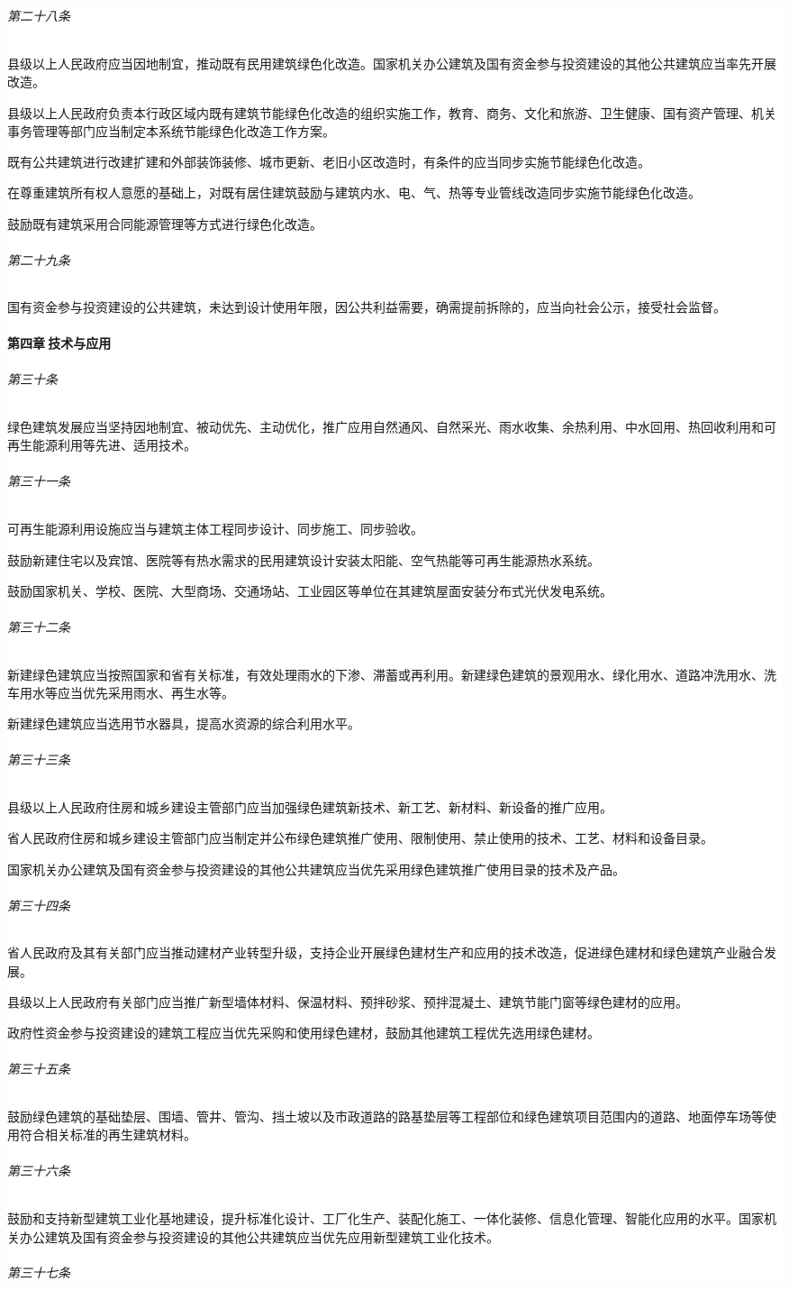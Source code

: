 ###### 第二十八条

县级以上人民政府应当因地制宜，推动既有民用建筑绿色化改造。国家机关办公建筑及国有资金参与投资建设的其他公共建筑应当率先开展改造。

县级以上人民政府负责本行政区域内既有建筑节能绿色化改造的组织实施工作，教育、商务、文化和旅游、卫生健康、国有资产管理、机关事务管理等部门应当制定本系统节能绿色化改造工作方案。

既有公共建筑进行改建扩建和外部装饰装修、城市更新、老旧小区改造时，有条件的应当同步实施节能绿色化改造。

在尊重建筑所有权人意愿的基础上，对既有居住建筑鼓励与建筑内水、电、气、热等专业管线改造同步实施节能绿色化改造。

鼓励既有建筑采用合同能源管理等方式进行绿色化改造。

###### 第二十九条

国有资金参与投资建设的公共建筑，未达到设计使用年限，因公共利益需要，确需提前拆除的，应当向社会公示，接受社会监督。

#### 第四章 技术与应用

###### 第三十条

绿色建筑发展应当坚持因地制宜、被动优先、主动优化，推广应用自然通风、自然采光、雨水收集、余热利用、中水回用、热回收利用和可再生能源利用等先进、适用技术。

###### 第三十一条

可再生能源利用设施应当与建筑主体工程同步设计、同步施工、同步验收。

鼓励新建住宅以及宾馆、医院等有热水需求的民用建筑设计安装太阳能、空气热能等可再生能源热水系统。

鼓励国家机关、学校、医院、大型商场、交通场站、工业园区等单位在其建筑屋面安装分布式光伏发电系统。

###### 第三十二条

新建绿色建筑应当按照国家和省有关标准，有效处理雨水的下渗、滞蓄或再利用。新建绿色建筑的景观用水、绿化用水、道路冲洗用水、洗车用水等应当优先采用雨水、再生水等。

新建绿色建筑应当选用节水器具，提高水资源的综合利用水平。

###### 第三十三条

县级以上人民政府住房和城乡建设主管部门应当加强绿色建筑新技术、新工艺、新材料、新设备的推广应用。

省人民政府住房和城乡建设主管部门应当制定并公布绿色建筑推广使用、限制使用、禁止使用的技术、工艺、材料和设备目录。

国家机关办公建筑及国有资金参与投资建设的其他公共建筑应当优先采用绿色建筑推广使用目录的技术及产品。

###### 第三十四条

省人民政府及其有关部门应当推动建材产业转型升级，支持企业开展绿色建材生产和应用的技术改造，促进绿色建材和绿色建筑产业融合发展。

县级以上人民政府有关部门应当推广新型墙体材料、保温材料、预拌砂浆、预拌混凝土、建筑节能门窗等绿色建材的应用。

政府性资金参与投资建设的建筑工程应当优先采购和使用绿色建材，鼓励其他建筑工程优先选用绿色建材。

###### 第三十五条

鼓励绿色建筑的基础垫层、围墙、管井、管沟、挡土坡以及市政道路的路基垫层等工程部位和绿色建筑项目范围内的道路、地面停车场等使用符合相关标准的再生建筑材料。

###### 第三十六条

鼓励和支持新型建筑工业化基地建设，提升标准化设计、工厂化生产、装配化施工、一体化装修、信息化管理、智能化应用的水平。国家机关办公建筑及国有资金参与投资建设的其他公共建筑应当优先应用新型建筑工业化技术。

###### 第三十七条
